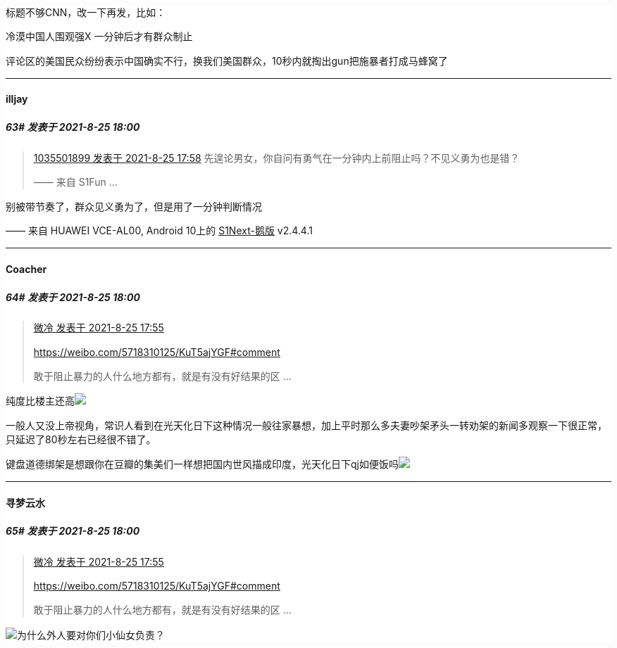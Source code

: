 标题不够CNN，改一下再发，比如：

冷漠中国人围观强X 一分钟后才有群众制止

评论区的美国民众纷纷表示中国确实不行，换我们美国群众，10秒内就掏出gun把施暴者打成马蜂窝了


*****

####  illjay  
##### 63#       发表于 2021-8-25 18:00


<blockquote><a href="httphttps://bbs.saraba1st.com/2b/forum.php?mod=redirect&amp;goto=findpost&amp;pid=52503619&amp;ptid=2022722" target="_blank">1035501899 发表于 2021-8-25 17:58</a>
先遑论男女，你自问有勇气在一分钟内上前阻止吗？不见义勇为也是错？

—— 来自 S1Fun ...</blockquote>
别被带节奏了，群众见义勇为了，但是用了一分钟判断情况

—— 来自 HUAWEI VCE-AL00, Android 10上的 [S1Next-鹅版](https://github.com/ykrank/S1-Next/releases) v2.4.4.1


*****

####  Coacher  
##### 64#       发表于 2021-8-25 18:00


<blockquote><a href="httphttps://bbs.saraba1st.com/2b/forum.php?mod=redirect&amp;goto=findpost&amp;pid=52503587&amp;ptid=2022722" target="_blank">微冷 发表于 2021-8-25 17:55</a>

https://weibo.com/5718310125/KuT5ajYGF#comment


敢于阻止暴力的人什么地方都有，就是有没有好结果的区 ...</blockquote>
纯度比楼主还高<img src="https://static.saraba1st.com/image/smiley/face2017/124.png" referrerpolicy="no-referrer">

一般人又没上帝视角，常识人看到在光天化日下这种情况一般往家暴想，加上平时那么多夫妻吵架矛头一转劝架的新闻多观察一下很正常，只延迟了80秒左右已经很不错了。

键盘道德绑架是想跟你在豆瓣的集美们一样想把国内世风描成印度，光天化日下qj如便饭吗<img src="https://static.saraba1st.com/image/smiley/face2017/049.png" referrerpolicy="no-referrer">


*****

####  寻梦云水  
##### 65#       发表于 2021-8-25 18:00


<blockquote><a href="httphttps://bbs.saraba1st.com/2b/forum.php?mod=redirect&amp;goto=findpost&amp;pid=52503587&amp;ptid=2022722" target="_blank">微冷 发表于 2021-8-25 17:55</a>

https://weibo.com/5718310125/KuT5ajYGF#comment


敢于阻止暴力的人什么地方都有，就是有没有好结果的区 ...</blockquote>
<img src="https://static.saraba1st.com/image/smiley/face2017/062.gif" referrerpolicy="no-referrer">为什么外人要对你们小仙女负责？
